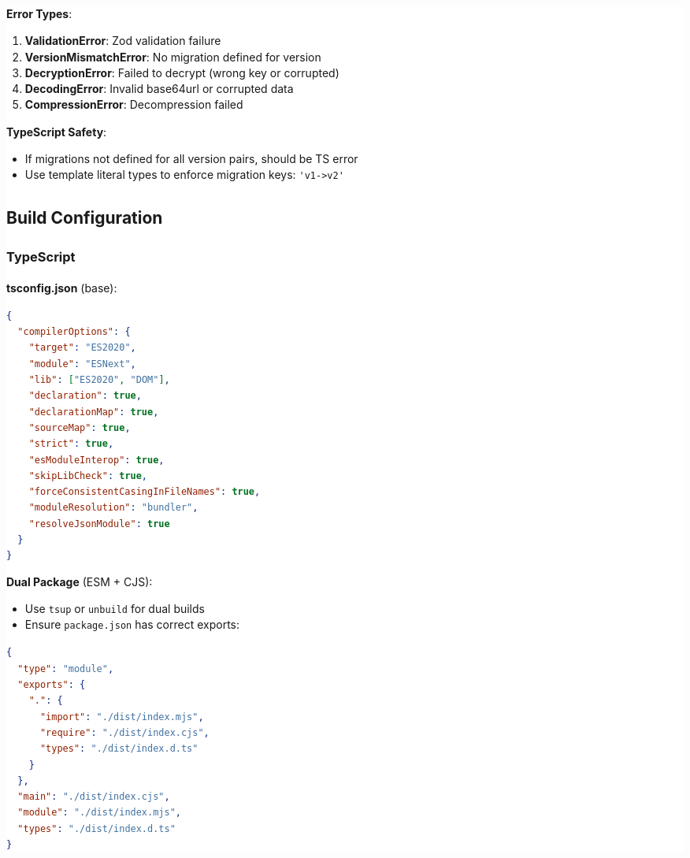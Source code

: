 **Error Types**:
1. **ValidationError**: Zod validation failure
2. **VersionMismatchError**: No migration defined for version
3. **DecryptionError**: Failed to decrypt (wrong key or corrupted)
4. **DecodingError**: Invalid base64url or corrupted data
5. **CompressionError**: Decompression failed

**TypeScript Safety**:
- If migrations not defined for all version pairs, should be TS error
- Use template literal types to enforce migration keys: `'v1->v2'`

## Build Configuration

### TypeScript

**tsconfig.json** (base):
```json
{
  "compilerOptions": {
    "target": "ES2020",
    "module": "ESNext",
    "lib": ["ES2020", "DOM"],
    "declaration": true,
    "declarationMap": true,
    "sourceMap": true,
    "strict": true,
    "esModuleInterop": true,
    "skipLibCheck": true,
    "forceConsistentCasingInFileNames": true,
    "moduleResolution": "bundler",
    "resolveJsonModule": true
  }
}
```

**Dual Package** (ESM + CJS):
- Use `tsup` or `unbuild` for dual builds
- Ensure `package.json` has correct exports:
```json
{
  "type": "module",
  "exports": {
    ".": {
      "import": "./dist/index.mjs",
      "require": "./dist/index.cjs",
      "types": "./dist/index.d.ts"
    }
  },
  "main": "./dist/index.cjs",
  "module": "./dist/index.mjs",
  "types": "./dist/index.d.ts"
}
```
